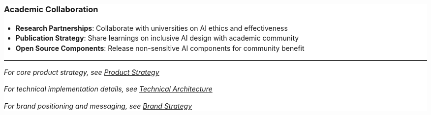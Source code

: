 ### Academic Collaboration
- **Research Partnerships**: Collaborate with universities on AI ethics and effectiveness
- **Publication Strategy**: Share learnings on inclusive AI design with academic community
- **Open Source Components**: Release non-sensitive AI components for community benefit

---

*For core product strategy, see [Product Strategy](product-strategy.md)*

*For technical implementation details, see [Technical Architecture](technical-architecture.md)*

*For brand positioning and messaging, see [Brand Strategy](brand-strategy.md)*
